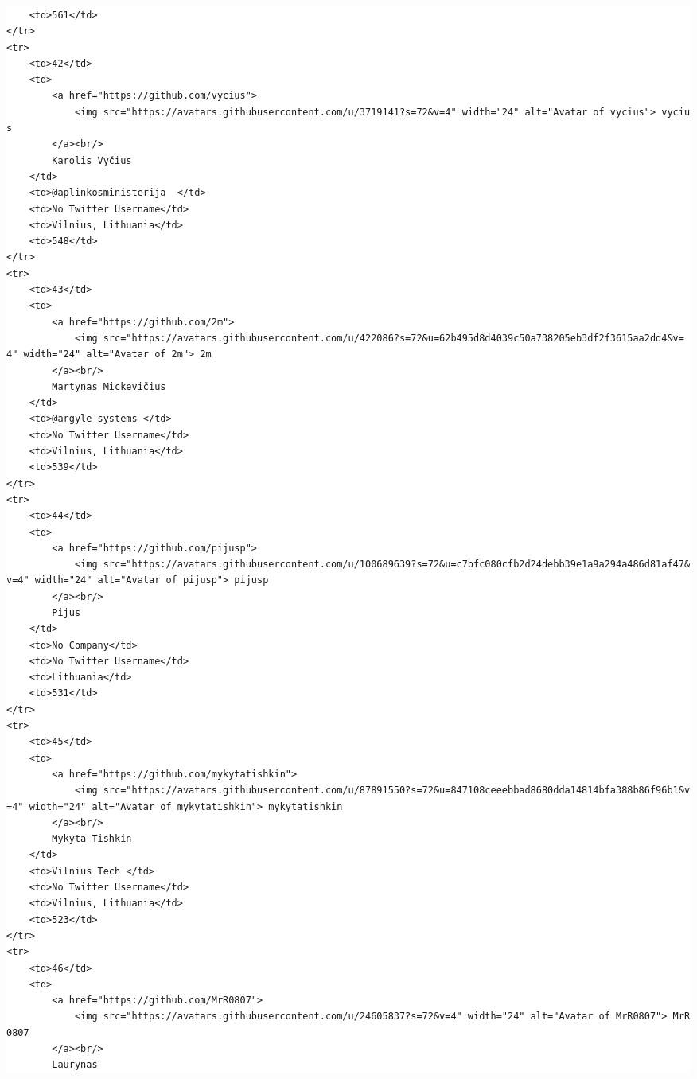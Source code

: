 		<td>561</td>
	</tr>
	<tr>
		<td>42</td>
		<td>
			<a href="https://github.com/vycius">
				<img src="https://avatars.githubusercontent.com/u/3719141?s=72&v=4" width="24" alt="Avatar of vycius"> vycius
			</a><br/>
			Karolis Vyčius
		</td>
		<td>@aplinkosministerija  </td>
		<td>No Twitter Username</td>
		<td>Vilnius, Lithuania</td>
		<td>548</td>
	</tr>
	<tr>
		<td>43</td>
		<td>
			<a href="https://github.com/2m">
				<img src="https://avatars.githubusercontent.com/u/422086?s=72&u=62b495d8d4039c50a738205eb3df2f3615aa2dd4&v=4" width="24" alt="Avatar of 2m"> 2m
			</a><br/>
			Martynas Mickevičius
		</td>
		<td>@argyle-systems </td>
		<td>No Twitter Username</td>
		<td>Vilnius, Lithuania</td>
		<td>539</td>
	</tr>
	<tr>
		<td>44</td>
		<td>
			<a href="https://github.com/pijusp">
				<img src="https://avatars.githubusercontent.com/u/100689639?s=72&u=c7bfc080cfb2d24debb39e1a9a294a486d81af47&v=4" width="24" alt="Avatar of pijusp"> pijusp
			</a><br/>
			Pijus
		</td>
		<td>No Company</td>
		<td>No Twitter Username</td>
		<td>Lithuania</td>
		<td>531</td>
	</tr>
	<tr>
		<td>45</td>
		<td>
			<a href="https://github.com/mykytatishkin">
				<img src="https://avatars.githubusercontent.com/u/87891550?s=72&u=847108ceeebbad8680dda14814bfa388b86f96b1&v=4" width="24" alt="Avatar of mykytatishkin"> mykytatishkin
			</a><br/>
			Mykyta Tishkin
		</td>
		<td>Vilnius Tech </td>
		<td>No Twitter Username</td>
		<td>Vilnius, Lithuania</td>
		<td>523</td>
	</tr>
	<tr>
		<td>46</td>
		<td>
			<a href="https://github.com/MrR0807">
				<img src="https://avatars.githubusercontent.com/u/24605837?s=72&v=4" width="24" alt="Avatar of MrR0807"> MrR0807
			</a><br/>
			Laurynas